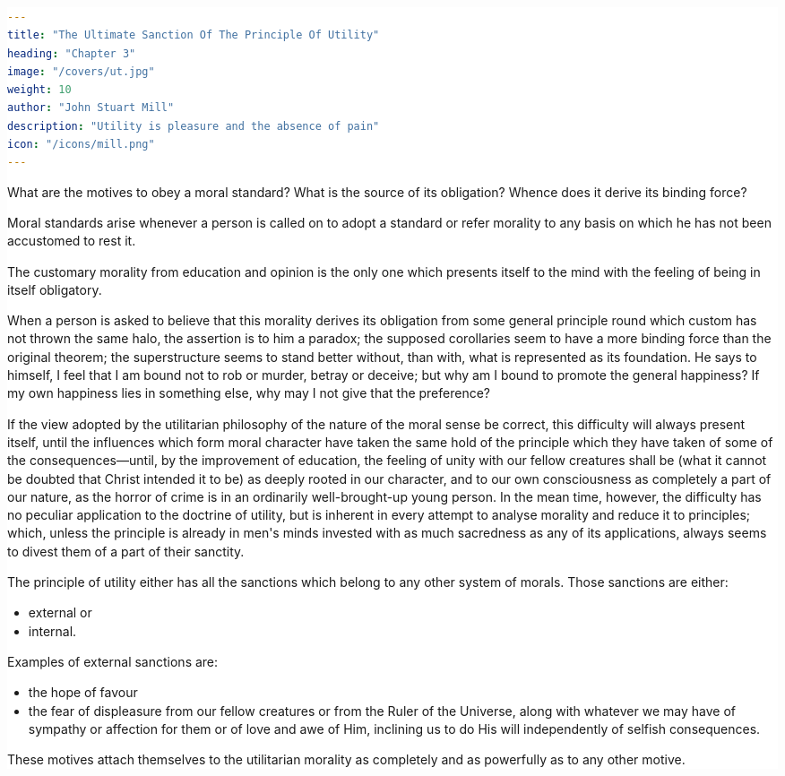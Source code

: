 ```yaml
---
title: "The Ultimate Sanction Of The Principle Of Utility"
heading: "Chapter 3"
image: "/covers/ut.jpg"
weight: 10
author: "John Stuart Mill"
description: "Utility is pleasure and the absence of pain"
icon: "/icons/mill.png"
---
```




What are the motives to obey a moral standard? What is the source of its obligation? Whence does it derive its binding force?



Moral standards arise whenever a person is called on to adopt a standard or refer morality to any basis on which he has not been accustomed to rest it. 

The customary morality from education and opinion is the only one which presents itself to the mind with the feeling of being in itself obligatory. 

When a person is asked to believe that this morality derives its obligation from some general principle round which custom has not thrown the same halo, the assertion is to him a paradox; the supposed corollaries seem to have a more binding force than the original theorem; the superstructure seems to stand better without, than with, what is represented as its foundation. He says to himself, I feel that I am bound not to rob or murder, betray or deceive; but why am I bound to promote the general happiness? If my own happiness lies in something else, why may I not give that the preference?

If the view adopted by the utilitarian philosophy of the nature of the moral sense be correct, this difficulty will always present itself, until the influences which form moral character have taken the same hold of the principle which they have taken of some of the consequences—until, by the improvement of education, the feeling of unity with our fellow creatures shall be (what it cannot be doubted that Christ intended it to be) as deeply rooted in our character, and to our own consciousness as completely a part of our nature, as the horror of crime is in an ordinarily well-brought-up young person. In the mean time, however, the difficulty has no peculiar application to the doctrine of utility, but is inherent in every attempt to analyse morality and reduce it to principles; which, unless the principle is already in men's minds invested with as much sacredness as any of its applications, always seems to divest them of a part of their sanctity.

The principle of utility either has all the sanctions which belong to any other system of morals. Those sanctions are either:
- external or
- internal. 

Examples of external sanctions are:
- the hope of favour
- the fear of displeasure from our fellow creatures or from the Ruler of the Universe, along with whatever we may have of sympathy or affection for them or of love and awe of Him, inclining us to do His will independently of selfish consequences. 

These motives attach themselves to the utilitarian morality as completely and as powerfully as to any other motive. 
